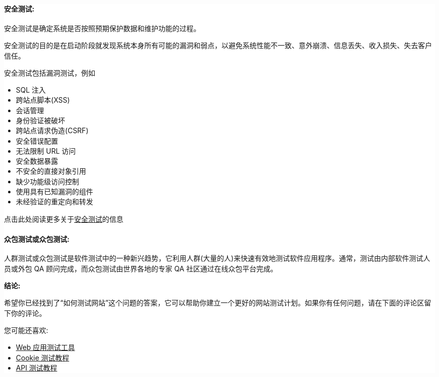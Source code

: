 #### **安全测试:**

安全测试是确定系统是否按照预期保护数据和维护功能的过程。

安全测试的目的是在启动阶段就发现系统本身所有可能的漏洞和弱点，以避免系统性能不一致、意外崩溃、信息丢失、收入损失、失去客户信任。

安全测试包括漏洞测试，例如

*   SQL 注入
*   跨站点脚本(XSS)
*   会话管理
*   身份验证被破坏
*   跨站点请求伪造(CSRF)
*   安全错误配置
*   无法限制 URL 访问
*   安全数据暴露
*   不安全的直接对象引用
*   缺少功能级访问控制
*   使用具有已知漏洞的组件
*   未经验证的重定向和转发

点击此处阅读更多关于[安全测试](https://www.softwaretestingmaterial.com/security-testing-tutorial/)的信息

#### **众包测试或众包测试:**

人群测试或众包测试是软件测试中的一种新兴趋势，它利用人群(大量的人)来快速有效地测试软件应用程序。通常，测试由内部软件测试人员或外包 QA 顾问完成，而众包测试由世界各地的专家 QA 社区通过在线众包平台完成。

**结论:**

希望你已经找到了“如何测试网站”这个问题的答案，它可以帮助你建立一个更好的网站测试计划。如果你有任何问题，请在下面的评论区留下你的评论。

您可能还喜欢:

*   [Web 应用测试工具](https://www.softwaretestingmaterial.com/web-application-testing-tools/)
*   [Cookie 测试教程](https://www.softwaretestingmaterial.com/website-cookie-testing/)
*   [API 测试教程](https://www.softwaretestingmaterial.com/api-testing/)